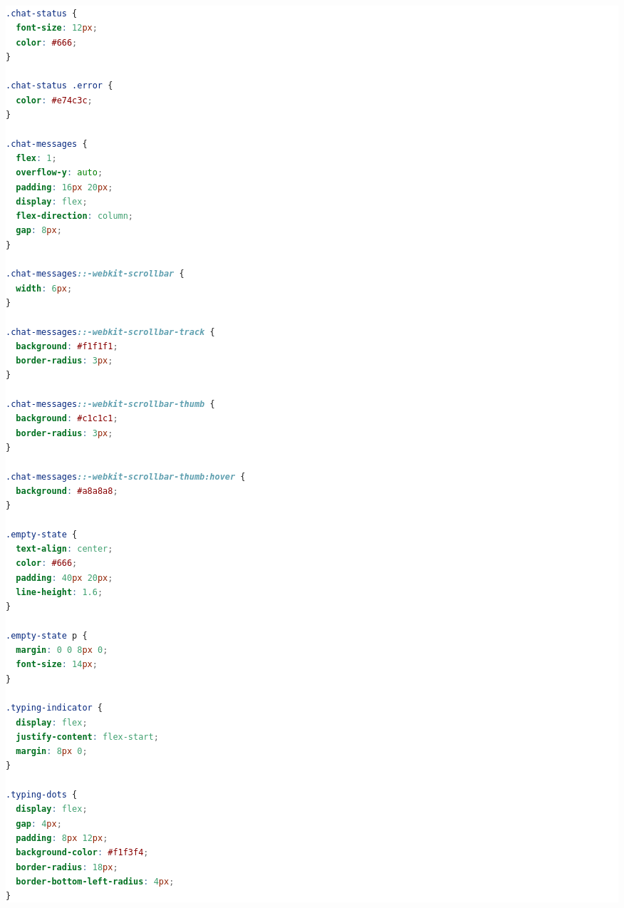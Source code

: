 ```css
.chat-status {
  font-size: 12px;
  color: #666;
}

.chat-status .error {
  color: #e74c3c;
}

.chat-messages {
  flex: 1;
  overflow-y: auto;
  padding: 16px 20px;
  display: flex;
  flex-direction: column;
  gap: 8px;
}

.chat-messages::-webkit-scrollbar {
  width: 6px;
}

.chat-messages::-webkit-scrollbar-track {
  background: #f1f1f1;
  border-radius: 3px;
}

.chat-messages::-webkit-scrollbar-thumb {
  background: #c1c1c1;
  border-radius: 3px;
}

.chat-messages::-webkit-scrollbar-thumb:hover {
  background: #a8a8a8;
}

.empty-state {
  text-align: center;
  color: #666;
  padding: 40px 20px;
  line-height: 1.6;
}

.empty-state p {
  margin: 0 0 8px 0;
  font-size: 14px;
}

.typing-indicator {
  display: flex;
  justify-content: flex-start;
  margin: 8px 0;
}

.typing-dots {
  display: flex;
  gap: 4px;
  padding: 8px 12px;
  background-color: #f1f3f4;
  border-radius: 18px;
  border-bottom-left-radius: 4px;
}

```